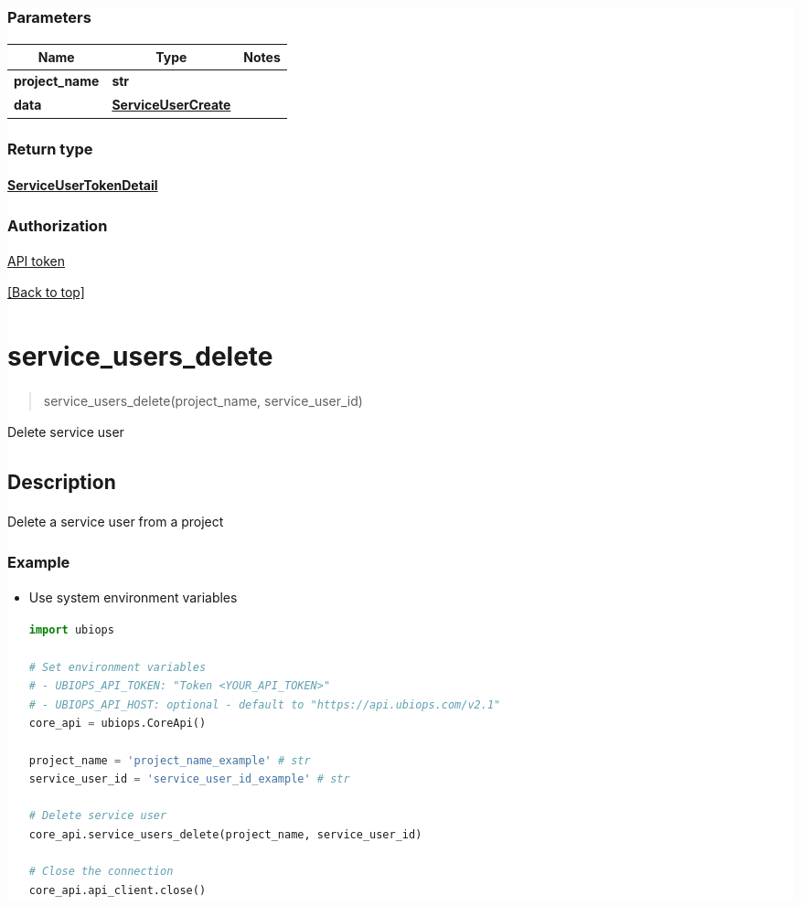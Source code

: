 
### Parameters


Name | Type | Notes
------------- | ------------- | -------------
 **project_name** | **str** | 
 **data** | [**ServiceUserCreate**](./models/ServiceUserCreate.md) | 

### Return type

[**ServiceUserTokenDetail**](./models/ServiceUserTokenDetail.md)

### Authorization

[API token](https://ubiops.com/docs/organizations/service-users)

[[Back to top]](#)

# **service_users_delete**
> service_users_delete(project_name, service_user_id)

Delete service user

## Description
Delete a service user from a project

### Example

- Use system environment variables
    ```python
    import ubiops

    # Set environment variables
    # - UBIOPS_API_TOKEN: "Token <YOUR_API_TOKEN>"
    # - UBIOPS_API_HOST: optional - default to "https://api.ubiops.com/v2.1"
    core_api = ubiops.CoreApi()

    project_name = 'project_name_example' # str
    service_user_id = 'service_user_id_example' # str

    # Delete service user
    core_api.service_users_delete(project_name, service_user_id)

    # Close the connection
    core_api.api_client.close()
    ```
